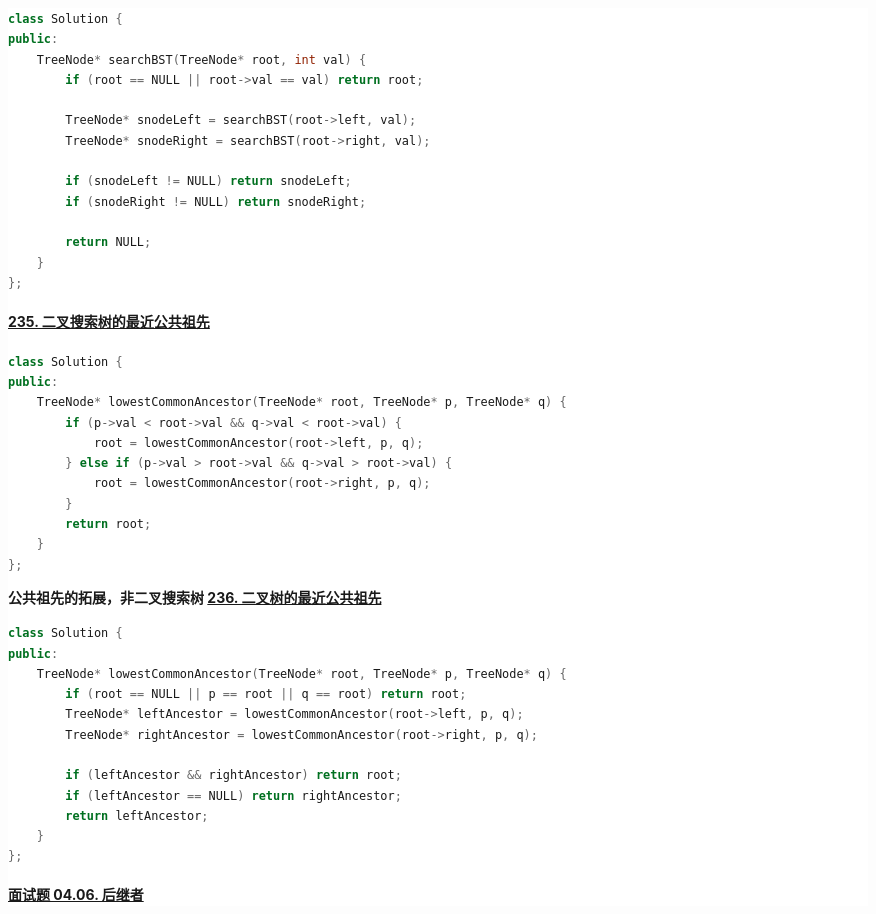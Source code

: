 ```cpp
class Solution {
public:
    TreeNode* searchBST(TreeNode* root, int val) {
        if (root == NULL || root->val == val) return root;

        TreeNode* snodeLeft = searchBST(root->left, val);
        TreeNode* snodeRight = searchBST(root->right, val);

        if (snodeLeft != NULL) return snodeLeft;
        if (snodeRight != NULL) return snodeRight;  

        return NULL;
    }
};
```

#### [235. 二叉搜索树的最近公共祖先](https://leetcode-cn.com/problems/lowest-common-ancestor-of-a-binary-search-tree/)

```cpp
class Solution {
public:
    TreeNode* lowestCommonAncestor(TreeNode* root, TreeNode* p, TreeNode* q) {
        if (p->val < root->val && q->val < root->val) {
            root = lowestCommonAncestor(root->left, p, q);
        } else if (p->val > root->val && q->val > root->val) {
            root = lowestCommonAncestor(root->right, p, q);
        }
        return root;
    }
};
```

**公共祖先的拓展，非二叉搜索树 [236. 二叉树的最近公共祖先](https://leetcode-cn.com/problems/lowest-common-ancestor-of-a-binary-tree/)**

```cpp
class Solution {
public:
    TreeNode* lowestCommonAncestor(TreeNode* root, TreeNode* p, TreeNode* q) {
        if (root == NULL || p == root || q == root) return root;
        TreeNode* leftAncestor = lowestCommonAncestor(root->left, p, q);
        TreeNode* rightAncestor = lowestCommonAncestor(root->right, p, q);

        if (leftAncestor && rightAncestor) return root;
        if (leftAncestor == NULL) return rightAncestor;
        return leftAncestor;
    }
};
```
#### [面试题 04.06. 后继者](https://leetcode-cn.com/problems/successor-lcci/)
